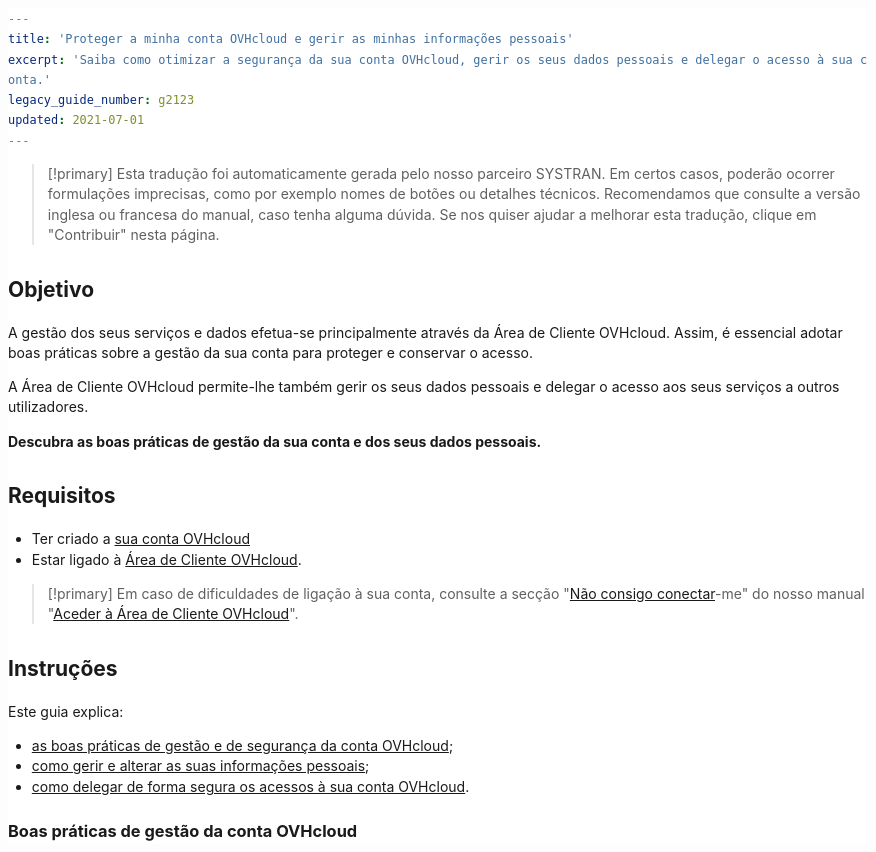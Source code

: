```yaml
---
title: 'Proteger a minha conta OVHcloud e gerir as minhas informações pessoais'
excerpt: 'Saiba como otimizar a segurança da sua conta OVHcloud, gerir os seus dados pessoais e delegar o acesso à sua conta.'
legacy_guide_number: g2123
updated: 2021-07-01
---
```


> [!primary]
> Esta tradução foi automaticamente gerada pelo nosso parceiro SYSTRAN. Em certos casos, poderão ocorrer formulações imprecisas, como por exemplo nomes de botões ou detalhes técnicos. Recomendamos que consulte a versão inglesa ou francesa do manual, caso tenha alguma dúvida. Se nos quiser ajudar a melhorar esta tradução, clique em "Contribuir" nesta página.
>


## Objetivo

A gestão dos seus serviços e dados efetua-se principalmente através da Área de Cliente OVHcloud.
Assim, é essencial adotar boas práticas sobre a gestão da sua conta para proteger e conservar o acesso.

A Área de Cliente OVHcloud permite-lhe também gerir os seus dados pessoais e delegar o acesso aos seus serviços a outros utilizadores.

**Descubra as boas práticas de gestão da sua conta e dos seus dados pessoais.**

## Requisitos

- Ter criado a [sua conta OVHcloud](/pages/account_and_service_management/account_information/ovhcloud-account-creation)
- Estar ligado à [Área de Cliente OVHcloud](https://www.ovh.com/auth/?action=gotomanager&from=https://www.ovh.pt/&ovhSubsidiary=pt).

> [!primary]
> Em caso de dificuldades de ligação à sua conta, consulte a secção "[Não consigo conectar](/pages/account_and_service_management/account_information/ovhcloud-account-login#login-failure)-me" do nosso manual "[Aceder à Área de Cliente OVHcloud](/pages/account_and_service_management/account_information/ovhcloud-account-login)".
>

## Instruções

Este guia explica:

- [as boas práticas de gestão e de segurança da conta OVHcloud](#best-practices);
- [como gerir e alterar as suas informações pessoais](#personal-information);
- [como delegar de forma segura os acessos à sua conta OVHcloud](#delegation).

### Boas práticas de gestão da conta OVHcloud <a name="best-practices"></a>
